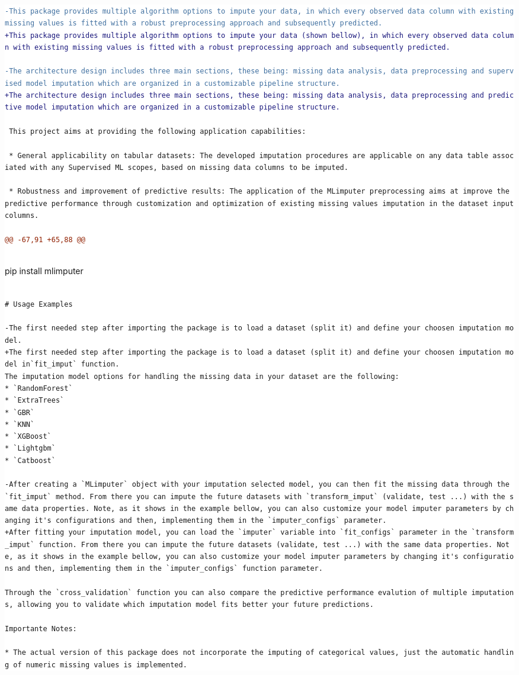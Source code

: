 ```diff
-This package provides multiple algorithm options to impute your data, in which every observed data column with existing missing values is fitted with a robust preprocessing approach and subsequently predicted.
+This package provides multiple algorithm options to impute your data (shown bellow), in which every observed data column with existing missing values is fitted with a robust preprocessing approach and subsequently predicted.
 
-The architecture design includes three main sections, these being: missing data analysis, data preprocessing and supervised model imputation which are organized in a customizable pipeline structure.
+The architecture design includes three main sections, these being: missing data analysis, data preprocessing and predictive model imputation which are organized in a customizable pipeline structure.
 
 This project aims at providing the following application capabilities:
 
 * General applicability on tabular datasets: The developed imputation procedures are applicable on any data table associated with any Supervised ML scopes, based on missing data columns to be imputed.
     
 * Robustness and improvement of predictive results: The application of the MLimputer preprocessing aims at improve the predictive performance through customization and optimization of existing missing values imputation in the dataset input columns. 
    
@@ -67,91 +65,88 @@
 
 ```
 pip install mlimputer
 ```
 
 # Usage Examples
     
-The first needed step after importing the package is to load a dataset (split it) and define your choosen imputation model.
+The first needed step after importing the package is to load a dataset (split it) and define your choosen imputation model in`fit_imput` function.
 The imputation model options for handling the missing data in your dataset are the following:
 * `RandomForest`
 * `ExtraTrees`
 * `GBR`
 * `KNN`
 * `XGBoost`
 * `Lightgbm`
 * `Catboost`
 
-After creating a `MLimputer` object with your imputation selected model, you can then fit the missing data through the `fit_imput` method. From there you can impute the future datasets with `transform_imput` (validate, test ...) with the same data properties. Note, as it shows in the example bellow, you can also customize your model imputer parameters by changing it's configurations and then, implementing them in the `imputer_configs` parameter.
+After fitting your imputation model, you can load the `imputer` variable into `fit_configs` parameter in the `transform_imput` function. From there you can impute the future datasets (validate, test ...) with the same data properties. Note, as it shows in the example bellow, you can also customize your model imputer parameters by changing it's configurations and then, implementing them in the `imputer_configs` function parameter.
 
 Through the `cross_validation` function you can also compare the predictive performance evalution of multiple imputations, allowing you to validate which imputation model fits better your future predictions.
 
 Importante Notes:
 
 * The actual version of this package does not incorporate the imputing of categorical values, just the automatic handling of numeric missing values is implemented.
 
 ```